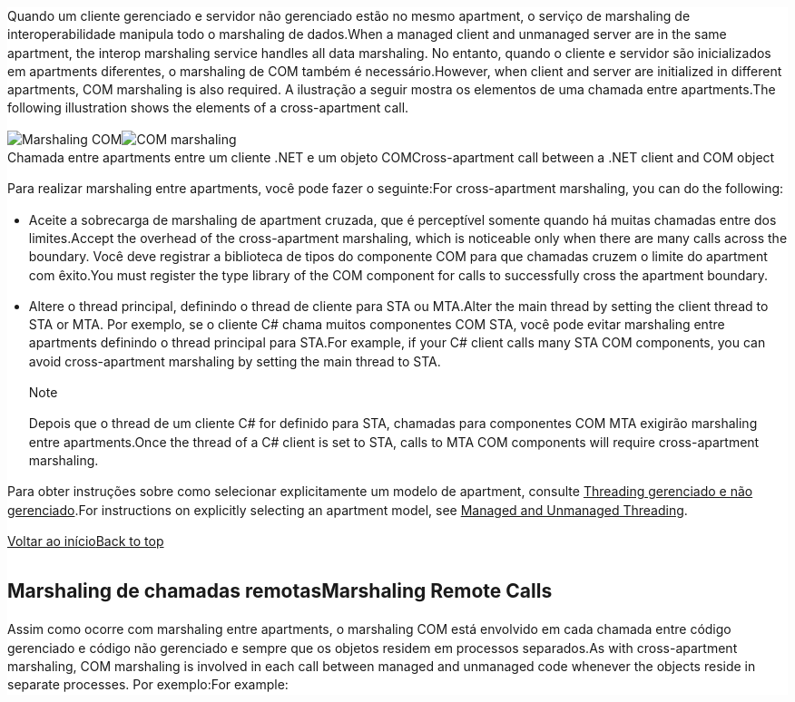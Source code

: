  <span data-ttu-id="e893c-176">Quando um cliente gerenciado e servidor não gerenciado estão no mesmo apartment, o serviço de marshaling de interoperabilidade manipula todo o marshaling de dados.</span><span class="sxs-lookup"><span data-stu-id="e893c-176">When a managed client and unmanaged server are in the same apartment, the interop marshaling service handles all data marshaling.</span></span> <span data-ttu-id="e893c-177">No entanto, quando o cliente e servidor são inicializados em apartments diferentes, o marshaling de COM também é necessário.</span><span class="sxs-lookup"><span data-stu-id="e893c-177">However, when client and server are initialized in different apartments, COM marshaling is also required.</span></span> <span data-ttu-id="e893c-178">A ilustração a seguir mostra os elementos de uma chamada entre apartments.</span><span class="sxs-lookup"><span data-stu-id="e893c-178">The following illustration shows the elements of a cross-apartment call.</span></span>  
  
 <span data-ttu-id="e893c-179">![Marshaling COM](../../../docs/framework/interop/media/singleprocessmultapt.gif "singleprocessmultapt")</span><span class="sxs-lookup"><span data-stu-id="e893c-179">![COM marshaling](../../../docs/framework/interop/media/singleprocessmultapt.gif "singleprocessmultapt")</span></span>  
<span data-ttu-id="e893c-180">Chamada entre apartments entre um cliente .NET e um objeto COM</span><span class="sxs-lookup"><span data-stu-id="e893c-180">Cross-apartment call between a .NET client and COM object</span></span>  
  
 <span data-ttu-id="e893c-181">Para realizar marshaling entre apartments, você pode fazer o seguinte:</span><span class="sxs-lookup"><span data-stu-id="e893c-181">For cross-apartment marshaling, you can do the following:</span></span>  
  
-   <span data-ttu-id="e893c-182">Aceite a sobrecarga de marshaling de apartment cruzada, que é perceptível somente quando há muitas chamadas entre dos limites.</span><span class="sxs-lookup"><span data-stu-id="e893c-182">Accept the overhead of the cross-apartment marshaling, which is noticeable only when there are many calls across the boundary.</span></span> <span data-ttu-id="e893c-183">Você deve registrar a biblioteca de tipos do componente COM para que chamadas cruzem o limite do apartment com êxito.</span><span class="sxs-lookup"><span data-stu-id="e893c-183">You must register the type library of the COM component for calls to successfully cross the apartment boundary.</span></span>  
  
-   <span data-ttu-id="e893c-184">Altere o thread principal, definindo o thread de cliente para STA ou MTA.</span><span class="sxs-lookup"><span data-stu-id="e893c-184">Alter the main thread by setting the client thread to STA or MTA.</span></span> <span data-ttu-id="e893c-185">Por exemplo, se o cliente C# chama muitos componentes COM STA, você pode evitar marshaling entre apartments definindo o thread principal para STA.</span><span class="sxs-lookup"><span data-stu-id="e893c-185">For example, if your C# client calls many STA COM components, you can avoid cross-apartment marshaling by setting the main thread to STA.</span></span>  
  
    > [!NOTE]
    >  <span data-ttu-id="e893c-186">Depois que o thread de um cliente C# for definido para STA, chamadas para componentes COM MTA exigirão marshaling entre apartments.</span><span class="sxs-lookup"><span data-stu-id="e893c-186">Once the thread of a C# client is set to STA, calls to MTA COM components will require cross-apartment marshaling.</span></span>  
  
 <span data-ttu-id="e893c-187">Para obter instruções sobre como selecionar explicitamente um modelo de apartment, consulte [Threading gerenciado e não gerenciado](http://msdn.microsoft.com/en-us/db425c20-4b2f-4433-bf96-76071c7881e5).</span><span class="sxs-lookup"><span data-stu-id="e893c-187">For instructions on explicitly selecting an apartment model, see [Managed and Unmanaged Threading](http://msdn.microsoft.com/en-us/db425c20-4b2f-4433-bf96-76071c7881e5).</span></span>  
  
 [<span data-ttu-id="e893c-188">Voltar ao início</span><span class="sxs-lookup"><span data-stu-id="e893c-188">Back to top</span></span>](#top)  
  
<a name="marshaling_remote_calls"></a>   
## <a name="marshaling-remote-calls"></a><span data-ttu-id="e893c-189">Marshaling de chamadas remotas</span><span class="sxs-lookup"><span data-stu-id="e893c-189">Marshaling Remote Calls</span></span>  
 <span data-ttu-id="e893c-190">Assim como ocorre com marshaling entre apartments, o marshaling COM está envolvido em cada chamada entre código gerenciado e código não gerenciado e sempre que os objetos residem em processos separados.</span><span class="sxs-lookup"><span data-stu-id="e893c-190">As with cross-apartment marshaling, COM marshaling is involved in each call between managed and unmanaged code whenever the objects reside in separate processes.</span></span> <span data-ttu-id="e893c-191">Por exemplo:</span><span class="sxs-lookup"><span data-stu-id="e893c-191">For example:</span></span>  